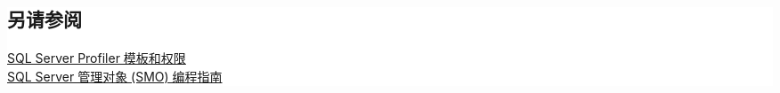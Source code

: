 ## <a name="see-also"></a>另请参阅  
 [SQL Server Profiler 模板和权限](../../tools/sql-server-profiler/sql-server-profiler-templates-and-permissions.md)   
 [SQL Server 管理对象 (SMO) 编程指南](../../relational-databases/server-management-objects-smo/sql-server-management-objects-smo-programming-guide.md)  
  
  
